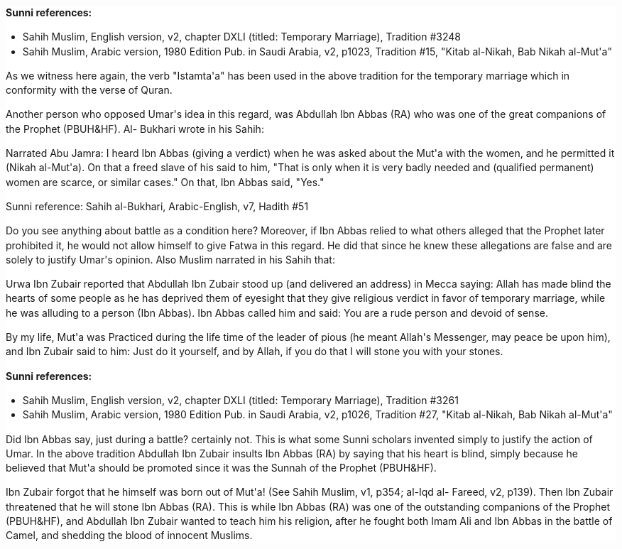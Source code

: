 **Sunni references:**

- Sahih Muslim, English version, v2, chapter DXLI (titled: Temporary
Marriage), Tradition \#3248
- Sahih Muslim, Arabic version, 1980 Edition Pub. in Saudi Arabia, v2,
p1023, Tradition \#15, "Kitab al-Nikah, Bab Nikah al-Mut'a"

As we witness here again, the verb "Istamta'a" has been used in the
above tradition for the temporary marriage which in conformity with the
verse of Quran.

Another person who opposed Umar's idea in this regard, was Abdullah Ibn
Abbas (RA) who was one of the great companions of the Prophet (PBUH&HF).
Al- Bukhari wrote in his Sahih:

Narrated Abu Jamra: I heard Ibn Abbas (giving a verdict) when he was
asked about the Mut'a with the women, and he permitted it (Nikah
al-Mut'a). On that a freed slave of his said to him, "That is only when
it is very badly needed and (qualified permanent) women are scarce, or
similar cases." On that, Ibn Abbas said, "Yes."

Sunni reference: Sahih al-Bukhari, Arabic-English, v7, Hadith \#51

Do you see anything about battle as a condition here? Moreover, if Ibn
Abbas relied to what others alleged that the Prophet later prohibited
it, he would not allow himself to give Fatwa in this regard. He did that
since he knew these allegations are false and are solely to justify
Umar's opinion. Also Muslim narrated in his Sahih that:

Urwa Ibn Zubair reported that Abdullah Ibn Zubair stood up (and
delivered an address) in Mecca saying: Allah has made blind the hearts
of some people as he has deprived them of eyesight that they give
religious verdict in favor of temporary marriage, while he was alluding
to a person (Ibn Abbas). Ibn Abbas called him and said: You are a rude
person and devoid of sense.

By my life, Mut'a was Practiced during the life time of the leader of
pious (he meant Allah's Messenger, may peace be upon him), and Ibn
Zubair said to him: Just do it yourself, and by Allah, if you do that I
will stone you with your stones.

**Sunni references:**

- Sahih Muslim, English version, v2, chapter DXLI (titled: Temporary
Marriage), Tradition \#3261
- Sahih Muslim, Arabic version, 1980 Edition Pub. in Saudi Arabia, v2,
p1026, Tradition \#27, "Kitab al-Nikah, Bab Nikah al-Mut'a"

Did Ibn Abbas say, just during a battle? certainly not. This is what
some Sunni scholars invented simply to justify the action of Umar. In
the above tradition Abdullah Ibn Zubair insults Ibn Abbas (RA) by saying
that his heart is blind, simply because he believed that Mut'a should be
promoted since it was the Sunnah of the Prophet (PBUH&HF).

Ibn Zubair forgot that he himself was born out of Mut'a! (See Sahih
Muslim, v1, p354; al-Iqd al- Fareed, v2, p139). Then Ibn Zubair
threatened that he will stone Ibn Abbas (RA). This is while Ibn Abbas
(RA) was one of the outstanding companions of the Prophet (PBUH&HF), and
Abdullah Ibn Zubair wanted to teach him his religion, after he fought
both Imam Ali and Ibn Abbas in the battle of Camel, and shedding the
blood of innocent Muslims.
